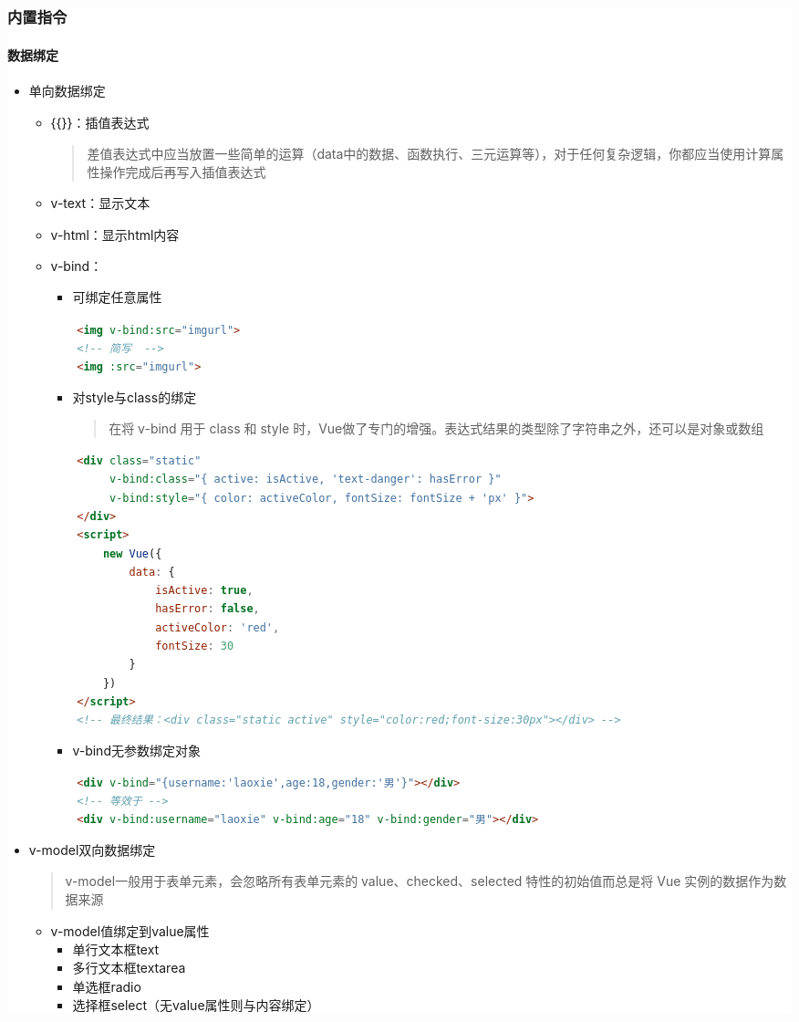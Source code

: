 ### 内置指令

#### 数据绑定

* 单向数据绑定
    * {{}}：插值表达式
        > 差值表达式中应当放置一些简单的运算（data中的数据、函数执行、三元运算等），对于任何复杂逻辑，你都应当使用计算属性操作完成后再写入插值表达式
    * v-text：显示文本
    * v-html：显示html内容
    * v-bind：
        * 可绑定任意属性
        ```html
            <img v-bind:src="imgurl">
            <!-- 简写  -->
            <img :src="imgurl">
        ```
        * 对style与class的绑定
            > 在将 v-bind 用于 class 和 style 时，Vue做了专门的增强。表达式结果的类型除了字符串之外，还可以是对象或数组
       
        ```html
            <div class="static"
                 v-bind:class="{ active: isActive, 'text-danger': hasError }"
                 v-bind:style="{ color: activeColor, fontSize: fontSize + 'px' }">
            </div>
            <script>
                new Vue({
                    data: {
                        isActive: true,
                        hasError: false,
                        activeColor: 'red',
                        fontSize: 30
                    }
                })
            </script>
            <!-- 最终结果：<div class="static active" style="color:red;font-size:30px"></div> -->
        ```
        * v-bind无参数绑定对象
        ```html
            <div v-bind="{username:'laoxie',age:18,gender:'男'}"></div>
            <!-- 等效于 -->
            <div v-bind:username="laoxie" v-bind:age="18" v-bind:gender="男"></div>
        ```
* v-model双向数据绑定
    > v-model一般用于表单元素，会忽略所有表单元素的 value、checked、selected 特性的初始值而总是将 Vue 实例的数据作为数据来源

    * v-model值绑定到value属性
        * 单行文本框text
        * 多行文本框textarea
        * 单选框radio
        * 选择框select（无value属性则与内容绑定）
